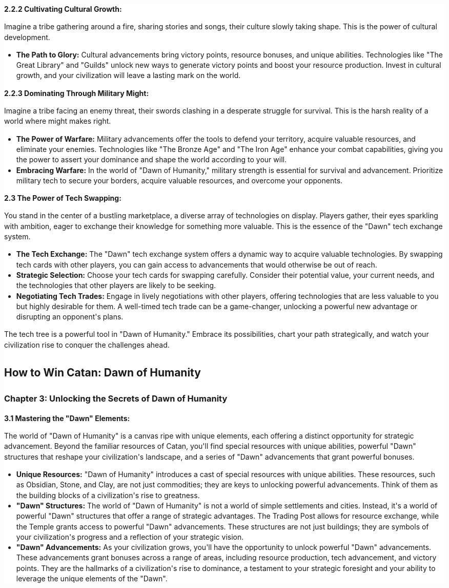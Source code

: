 **2.2.2 Cultivating Cultural Growth:**

Imagine a tribe gathering around a fire, sharing stories and songs, their culture slowly taking shape.  This is the power of cultural development. 

* **The Path to Glory:**  Cultural advancements bring victory points, resource bonuses, and unique abilities.  Technologies like "The Great Library" and "Guilds" unlock new ways to generate victory points and boost your resource production.  Invest in cultural growth, and your civilization will leave a lasting mark on the world.

**2.2.3 Dominating Through Military Might:**

Imagine a tribe facing an enemy threat, their swords clashing in a desperate struggle for survival.  This is the harsh reality of a world where might makes right. 

* **The Power of Warfare:**  Military advancements offer the tools to defend your territory, acquire valuable resources, and eliminate your enemies.  Technologies like "The Bronze Age" and "The Iron Age" enhance your combat capabilities, giving you the power to assert your dominance and shape the world according to your will.
* **Embracing Warfare:**  In the world of "Dawn of Humanity," military strength is essential for survival and advancement.  Prioritize military tech to secure your borders, acquire valuable resources, and overcome your opponents.

**2.3 The Power of Tech Swapping:**

You stand in the center of a bustling marketplace, a diverse array of technologies on display.  Players gather, their eyes sparkling with ambition, eager to exchange their knowledge for something more valuable.  This is the essence of the "Dawn" tech exchange system.

* **The Tech Exchange:**  The "Dawn" tech exchange system offers a dynamic way to acquire valuable technologies.  By swapping tech cards with other players, you can gain access to advancements that would otherwise be out of reach.  
* **Strategic Selection:**  Choose your tech cards for swapping carefully.  Consider their potential value, your current needs, and the technologies that other players are likely to be seeking.
* **Negotiating Tech Trades:**  Engage in lively negotiations with other players, offering technologies that are less valuable to you but highly desirable for them.  A well-timed tech trade can be a game-changer, unlocking a powerful new advantage or disrupting an opponent's plans.

The tech tree is a powerful tool in "Dawn of Humanity."  Embrace its possibilities, chart your path strategically, and watch your civilization rise to conquer the challenges ahead.


## How to Win Catan: Dawn of Humanity

### Chapter 3: Unlocking the Secrets of Dawn of Humanity

**3.1 Mastering the "Dawn" Elements:**

The world of "Dawn of Humanity" is a canvas ripe with unique elements, each offering a distinct opportunity for strategic advancement.  Beyond the familiar resources of Catan, you'll find special resources with unique abilities, powerful "Dawn" structures that reshape your civilization's landscape, and a series of "Dawn" advancements that grant powerful bonuses.

* **Unique Resources:**  "Dawn of Humanity" introduces a cast of special resources with unique abilities.  These resources, such as Obsidian, Stone, and Clay, are not just commodities; they are keys to unlocking powerful advancements.  Think of them as the building blocks of a civilization's rise to greatness.  
* **"Dawn" Structures:**  The world of "Dawn of Humanity" is not a world of simple settlements and cities.  Instead, it's a world of powerful "Dawn" structures that offer a range of strategic advantages.  The Trading Post allows for resource exchange, while the Temple grants access to powerful "Dawn" advancements.  These structures are not just buildings; they are symbols of your civilization's progress and a reflection of your strategic vision.  
* **"Dawn" Advancements:**  As your civilization grows, you'll have the opportunity to unlock powerful "Dawn" advancements.  These advancements grant bonuses across a range of areas, including resource production, tech advancement, and victory points.  They are the hallmarks of a civilization's rise to dominance, a testament to your strategic foresight and your ability to leverage the unique elements of the "Dawn".
